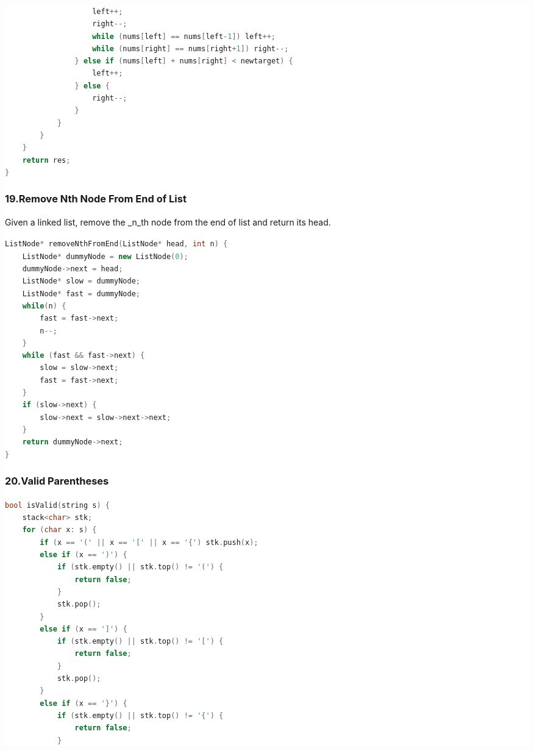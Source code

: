 ```cpp
                    left++; 
                    right--;
                    while (nums[left] == nums[left-1]) left++;
                    while (nums[right] == nums[right+1]) right--;
                } else if (nums[left] + nums[right] < newtarget) {
                    left++;
                } else {
                    right--;
                }
            }
        }
    }
    return res;
}
```

### 19.Remove Nth Node From End of List

Given a linked list, remove the \_n\_th node from the end of list and return its head.

```cpp
ListNode* removeNthFromEnd(ListNode* head, int n) {
    ListNode* dummyNode = new ListNode(0);
    dummyNode->next = head;
    ListNode* slow = dummyNode;
    ListNode* fast = dummyNode;
    while(n) {
        fast = fast->next;
        n--;
    }
    while (fast && fast->next) {
        slow = slow->next;
        fast = fast->next;
    }
    if (slow->next) {
        slow->next = slow->next->next;
    }
    return dummyNode->next;
}
```

### 20.Valid Parentheses

```cpp
bool isValid(string s) {
    stack<char> stk;
    for (char x: s) {
        if (x == '(' || x == '[' || x == '{') stk.push(x);
        else if (x == ')') {
            if (stk.empty() || stk.top() != '(') {
                return false;
            }
            stk.pop();
        }
        else if (x == ']') {
            if (stk.empty() || stk.top() != '[') {
                return false;
            }
            stk.pop();
        }
        else if (x == '}') {
            if (stk.empty() || stk.top() != '{') {
                return false;
            }
```